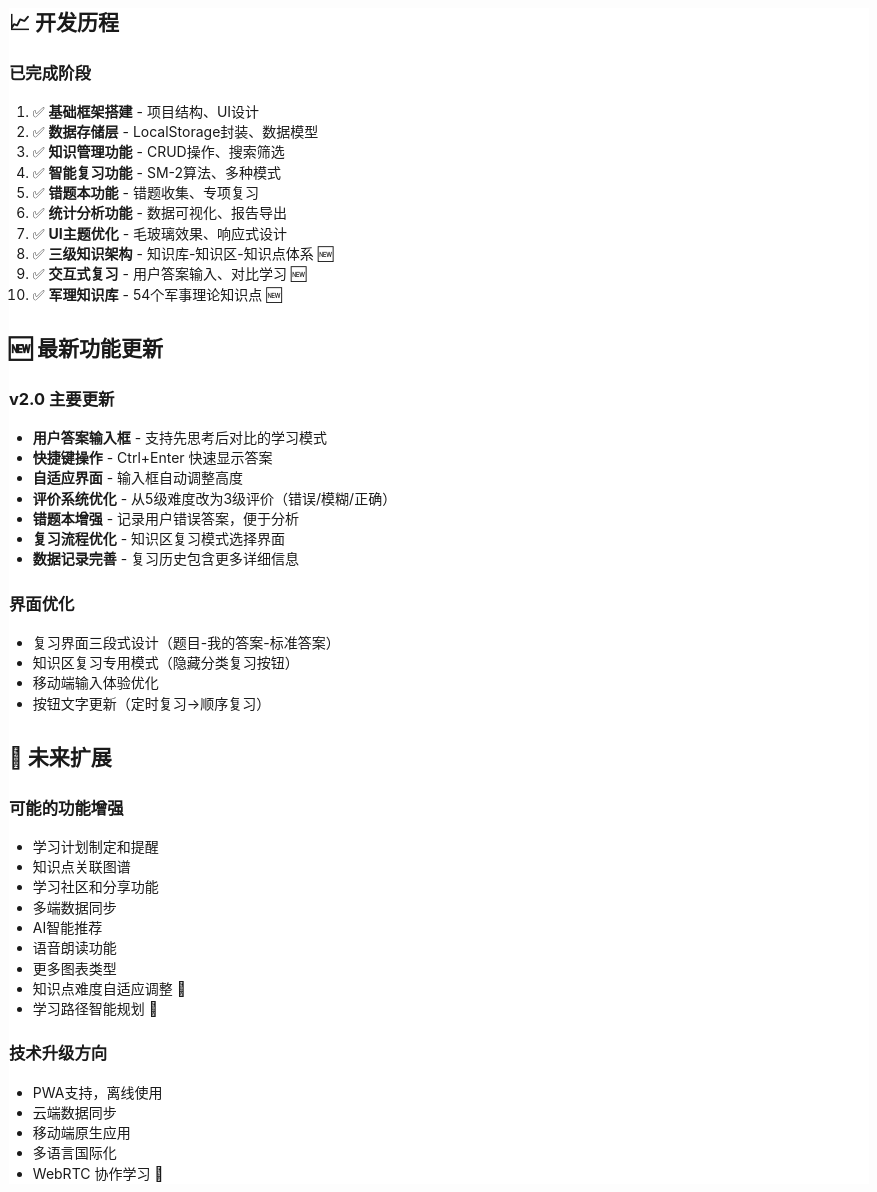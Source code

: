 ## 📈 开发历程

### 已完成阶段
1. ✅ **基础框架搭建** - 项目结构、UI设计
2. ✅ **数据存储层** - LocalStorage封装、数据模型
3. ✅ **知识管理功能** - CRUD操作、搜索筛选
4. ✅ **智能复习功能** - SM-2算法、多种模式
5. ✅ **错题本功能** - 错题收集、专项复习
6. ✅ **统计分析功能** - 数据可视化、报告导出
7. ✅ **UI主题优化** - 毛玻璃效果、响应式设计
8. ✅ **三级知识架构** - 知识库-知识区-知识点体系 🆕
9. ✅ **交互式复习** - 用户答案输入、对比学习 🆕
10. ✅ **军理知识库** - 54个军事理论知识点 🆕

## 🆕 最新功能更新

### v2.0 主要更新
- **用户答案输入框** - 支持先思考后对比的学习模式
- **快捷键操作** - Ctrl+Enter 快速显示答案
- **自适应界面** - 输入框自动调整高度
- **评价系统优化** - 从5级难度改为3级评价（错误/模糊/正确）
- **错题本增强** - 记录用户错误答案，便于分析
- **复习流程优化** - 知识区复习模式选择界面
- **数据记录完善** - 复习历史包含更多详细信息

### 界面优化
- 复习界面三段式设计（题目-我的答案-标准答案）
- 知识区复习专用模式（隐藏分类复习按钮）
- 移动端输入体验优化
- 按钮文字更新（定时复习→顺序复习）

## 🔮 未来扩展

### 可能的功能增强
- 学习计划制定和提醒
- 知识点关联图谱
- 学习社区和分享功能
- 多端数据同步
- AI智能推荐
- 语音朗读功能
- 更多图表类型
- 知识点难度自适应调整 🔄
- 学习路径智能规划 🔄

### 技术升级方向
- PWA支持，离线使用
- 云端数据同步
- 移动端原生应用
- 多语言国际化
- WebRTC 协作学习 🔄
